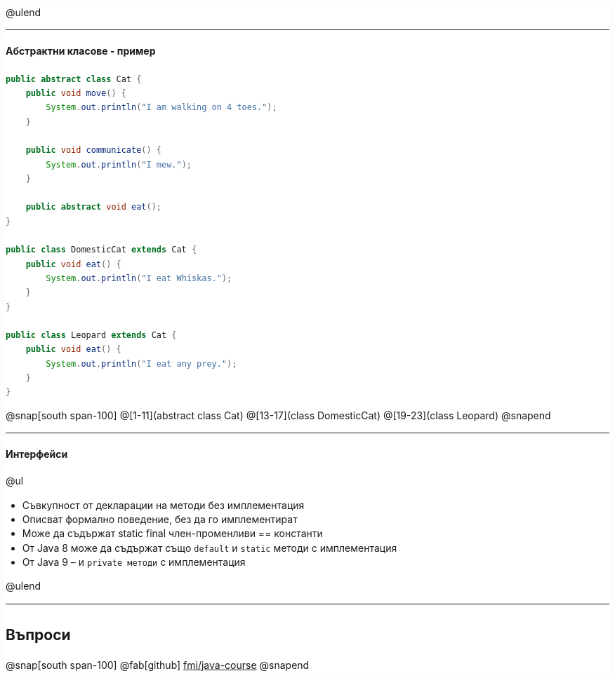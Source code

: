 @ulend

---

#### Абстрактни класове - пример

```java
public abstract class Cat {
    public void move() {
        System.out.println("I am walking on 4 toes.");
    }

    public void communicate() {
        System.out.println("I mew.");
    }

    public abstract void eat();
}

public class DomesticCat extends Cat {
    public void eat() {
        System.out.println("I eat Whiskas.");
    }
}

public class Leopard extends Cat {
    public void eat() {
        System.out.println("I eat any prey.");   
    }
}
```

@snap[south span-100]
@[1-11](abstract class Cat)
@[13-17](class DomesticCat)
@[19-23](class Leopard)
@snapend

---

#### Интерфейси

@ul

- Съвкупност от декларации на методи без имплементация
- Описват формално поведение, без да го имплементират
- Може да съдържат static final член-променливи == константи
- От Java 8 може да съдържат също `default` и `static` методи с имплементация
- От Java 9 – и `private методи` с имплементация

@ulend

---

## Въпроси

@snap[south span-100]
@fab[github] [fmi/java-course](https://github.com/fmi/java-course)
@snapend
